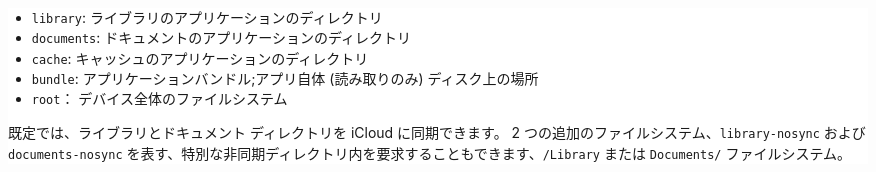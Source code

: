   * `library`: ライブラリのアプリケーションのディレクトリ
  * `documents`: ドキュメントのアプリケーションのディレクトリ
  * `cache`: キャッシュのアプリケーションのディレクトリ
  * `bundle`: アプリケーションバンドル;アプリ自体 (読み取りのみ) ディスク上の場所
  * `root`： デバイス全体のファイルシステム

既定では、ライブラリとドキュメント ディレクトリを iCloud に同期できます。 2 つの追加のファイルシステム、`library-nosync` および `documents-nosync` を表す、特別な非同期ディレクトリ内を要求することもできます、`/Library` または `Documents/` ファイルシステム。